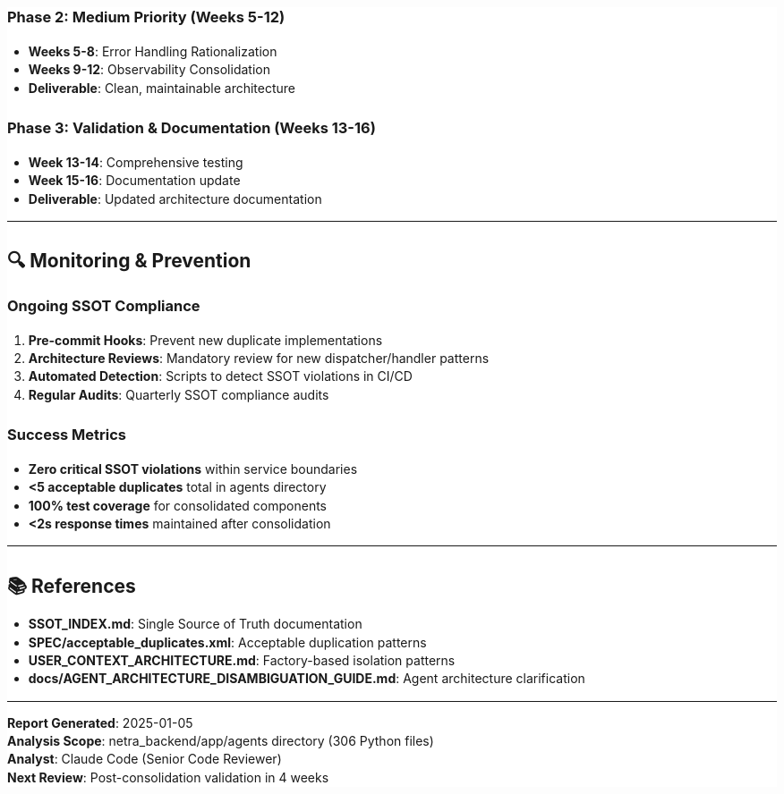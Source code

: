 ### Phase 2: Medium Priority (Weeks 5-12)
- **Weeks 5-8**: Error Handling Rationalization
- **Weeks 9-12**: Observability Consolidation
- **Deliverable**: Clean, maintainable architecture

### Phase 3: Validation & Documentation (Weeks 13-16)
- **Week 13-14**: Comprehensive testing
- **Week 15-16**: Documentation update
- **Deliverable**: Updated architecture documentation

---

## 🔍 Monitoring & Prevention

### Ongoing SSOT Compliance
1. **Pre-commit Hooks**: Prevent new duplicate implementations
2. **Architecture Reviews**: Mandatory review for new dispatcher/handler patterns  
3. **Automated Detection**: Scripts to detect SSOT violations in CI/CD
4. **Regular Audits**: Quarterly SSOT compliance audits

### Success Metrics
- **Zero critical SSOT violations** within service boundaries
- **<5 acceptable duplicates** total in agents directory
- **100% test coverage** for consolidated components
- **<2s response times** maintained after consolidation

---

## 📚 References

- **SSOT_INDEX.md**: Single Source of Truth documentation
- **SPEC/acceptable_duplicates.xml**: Acceptable duplication patterns
- **USER_CONTEXT_ARCHITECTURE.md**: Factory-based isolation patterns
- **docs/AGENT_ARCHITECTURE_DISAMBIGUATION_GUIDE.md**: Agent architecture clarification

---

**Report Generated**: 2025-01-05  
**Analysis Scope**: netra_backend/app/agents directory (306 Python files)  
**Analyst**: Claude Code (Senior Code Reviewer)  
**Next Review**: Post-consolidation validation in 4 weeks